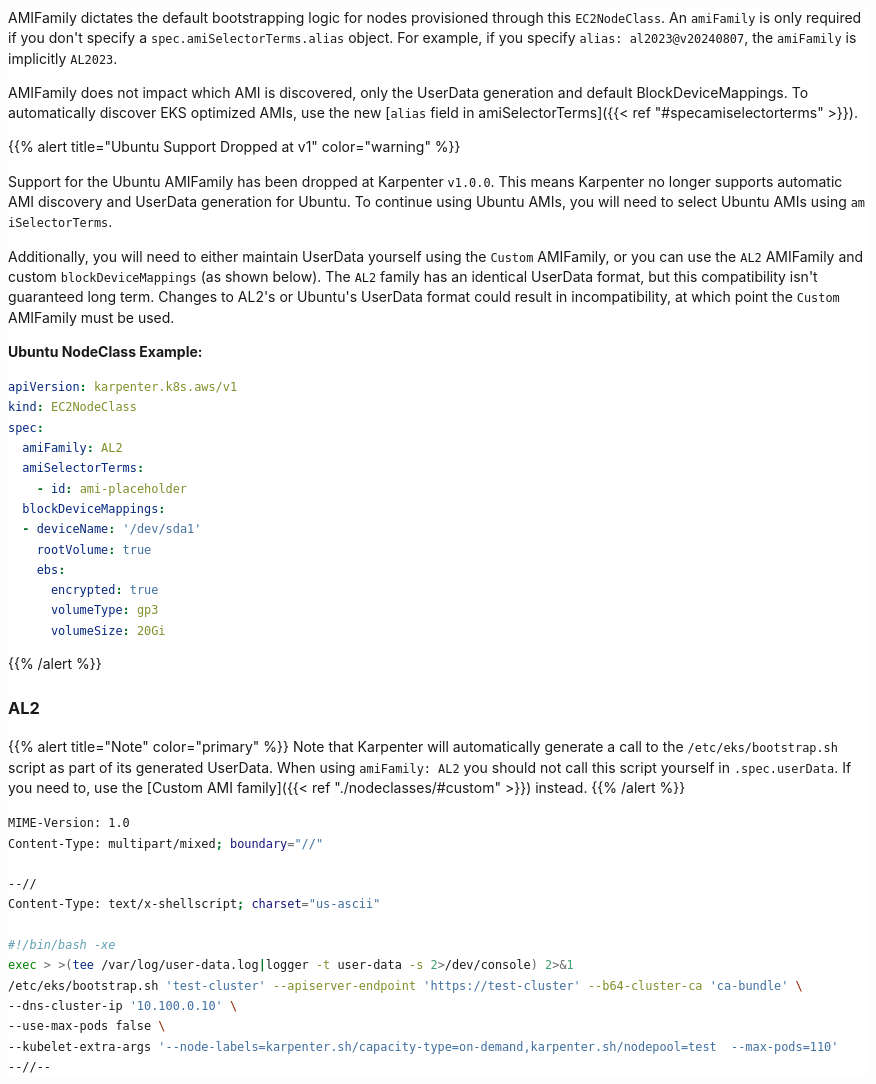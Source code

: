 AMIFamily dictates the default bootstrapping logic for nodes provisioned through this `EC2NodeClass`.
An `amiFamily` is only required if you don't specify a `spec.amiSelectorTerms.alias` object.
For example, if you specify `alias: al2023@v20240807`, the `amiFamily` is implicitly `AL2023`.

AMIFamily does not impact which AMI is discovered, only the UserData generation and default BlockDeviceMappings. To automatically discover EKS optimized AMIs, use the new [`alias` field in amiSelectorTerms]({{< ref "#specamiselectorterms" >}}).

{{% alert title="Ubuntu Support Dropped at v1" color="warning" %}}

Support for the Ubuntu AMIFamily has been dropped at Karpenter `v1.0.0`.
This means Karpenter no longer supports automatic AMI discovery and UserData generation for Ubuntu.
To continue using Ubuntu AMIs, you will need to select Ubuntu AMIs using `amiSelectorTerms`.

Additionally, you will need to either maintain UserData yourself using the `Custom` AMIFamily, or you can use the `AL2` AMIFamily and custom `blockDeviceMappings` (as shown below).
The `AL2` family has an identical UserData format, but this compatibility isn't guaranteed long term.
Changes to AL2's or Ubuntu's UserData format could result in incompatibility, at which point the `Custom` AMIFamily must be used.

**Ubuntu NodeClass Example:**
```yaml
apiVersion: karpenter.k8s.aws/v1
kind: EC2NodeClass
spec:
  amiFamily: AL2
  amiSelectorTerms:
    - id: ami-placeholder
  blockDeviceMappings:
  - deviceName: '/dev/sda1'
    rootVolume: true
    ebs:
      encrypted: true
      volumeType: gp3
      volumeSize: 20Gi
```

{{% /alert %}}


### AL2

{{% alert title="Note" color="primary" %}}
Note that Karpenter will automatically generate a call to the `/etc/eks/bootstrap.sh` script as part of its generated UserData. When using `amiFamily: AL2` you should not call this script yourself in `.spec.userData`. If you need to, use the [Custom AMI family]({{< ref "./nodeclasses/#custom" >}}) instead.
{{% /alert %}}

```bash
MIME-Version: 1.0
Content-Type: multipart/mixed; boundary="//"

--//
Content-Type: text/x-shellscript; charset="us-ascii"

#!/bin/bash -xe
exec > >(tee /var/log/user-data.log|logger -t user-data -s 2>/dev/console) 2>&1
/etc/eks/bootstrap.sh 'test-cluster' --apiserver-endpoint 'https://test-cluster' --b64-cluster-ca 'ca-bundle' \
--dns-cluster-ip '10.100.0.10' \
--use-max-pods false \
--kubelet-extra-args '--node-labels=karpenter.sh/capacity-type=on-demand,karpenter.sh/nodepool=test  --max-pods=110'
--//--
```
